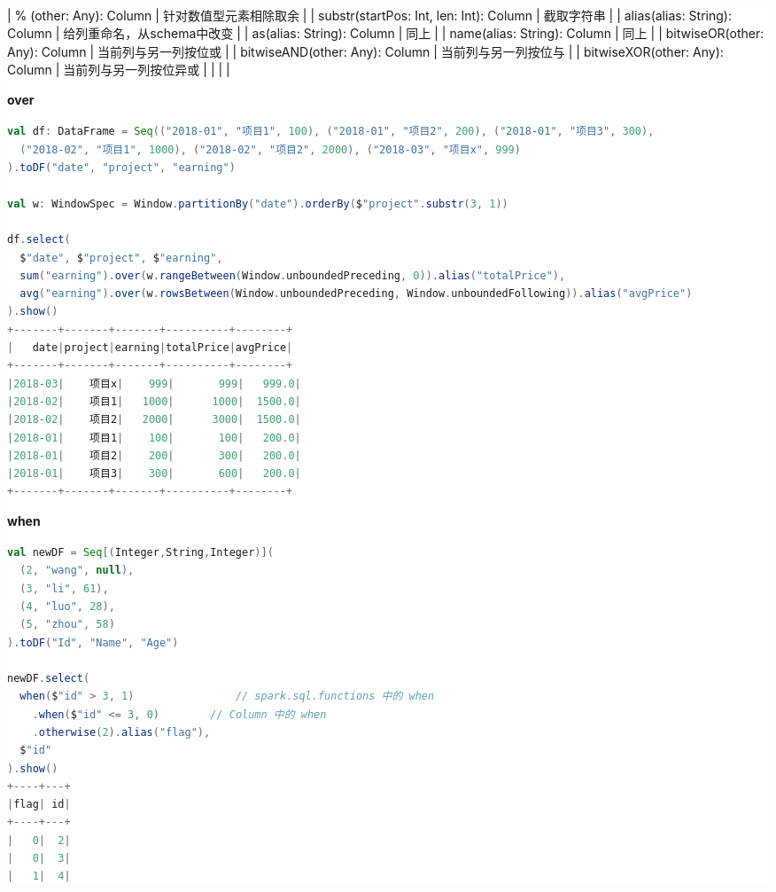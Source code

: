 | % (other: Any): Column                       | 针对数值型元素相除取余     |
| substr(startPos: Int, len: Int): Column      | 截取字符串                 |
| alias(alias: String): Column                 | 给列重命名，从schema中改变 |
| as(alias: String): Column                    | 同上                       |
| name(alias: String): Column                  | 同上                       |
| bitwiseOR(other: Any): Column                | 当前列与另一列按位或       |
| bitwiseAND(other: Any): Column               | 当前列与另一列按位与       |
| bitwiseXOR(other: Any): Column               | 当前列与另一列按位异或     |
|                                              |                            |

**over**

```scala
val df: DataFrame = Seq(("2018-01", "项目1", 100), ("2018-01", "项目2", 200), ("2018-01", "项目3", 300),
  ("2018-02", "项目1", 1000), ("2018-02", "项目2", 2000), ("2018-03", "项目x", 999)
).toDF("date", "project", "earning")

val w: WindowSpec = Window.partitionBy("date").orderBy($"project".substr(3, 1))

df.select(
  $"date", $"project", $"earning",
  sum("earning").over(w.rangeBetween(Window.unboundedPreceding, 0)).alias("totalPrice"),
  avg("earning").over(w.rowsBetween(Window.unboundedPreceding, Window.unboundedFollowing)).alias("avgPrice")
).show()
+-------+-------+-------+----------+--------+
|   date|project|earning|totalPrice|avgPrice|
+-------+-------+-------+----------+--------+
|2018-03|    项目x|    999|       999|   999.0|
|2018-02|    项目1|   1000|      1000|  1500.0|
|2018-02|    项目2|   2000|      3000|  1500.0|
|2018-01|    项目1|    100|       100|   200.0|
|2018-01|    项目2|    200|       300|   200.0|
|2018-01|    项目3|    300|       600|   200.0|
+-------+-------+-------+----------+--------+

```

**when**

```scala
val newDF = Seq[(Integer,String,Integer)](
  (2, "wang", null),
  (3, "li", 61),
  (4, "luo", 28),
  (5, "zhou", 58)
).toDF("Id", "Name", "Age")

newDF.select(
  when($"id" > 3, 1)				// spark.sql.functions 中的 when
    .when($"id" <= 3, 0)		// Column 中的 when
    .otherwise(2).alias("flag"),
  $"id"
).show()
+----+---+
|flag| id|
+----+---+
|   0|  2|
|   0|  3|
|   1|  4|
```
